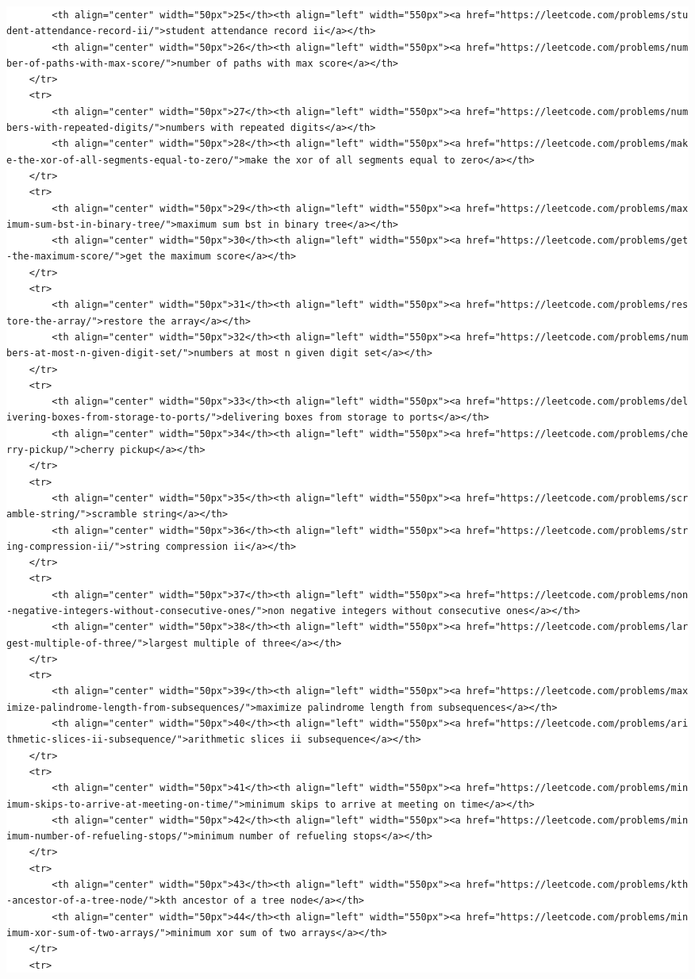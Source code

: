             <th align="center" width="50px">25</th><th align="left" width="550px"><a href="https://leetcode.com/problems/student-attendance-record-ii/">student attendance record ii</a></th>
            <th align="center" width="50px">26</th><th align="left" width="550px"><a href="https://leetcode.com/problems/number-of-paths-with-max-score/">number of paths with max score</a></th>
        </tr>
        <tr>
            <th align="center" width="50px">27</th><th align="left" width="550px"><a href="https://leetcode.com/problems/numbers-with-repeated-digits/">numbers with repeated digits</a></th>
            <th align="center" width="50px">28</th><th align="left" width="550px"><a href="https://leetcode.com/problems/make-the-xor-of-all-segments-equal-to-zero/">make the xor of all segments equal to zero</a></th>
        </tr>
        <tr>
            <th align="center" width="50px">29</th><th align="left" width="550px"><a href="https://leetcode.com/problems/maximum-sum-bst-in-binary-tree/">maximum sum bst in binary tree</a></th>
            <th align="center" width="50px">30</th><th align="left" width="550px"><a href="https://leetcode.com/problems/get-the-maximum-score/">get the maximum score</a></th>
        </tr>
        <tr>
            <th align="center" width="50px">31</th><th align="left" width="550px"><a href="https://leetcode.com/problems/restore-the-array/">restore the array</a></th>
            <th align="center" width="50px">32</th><th align="left" width="550px"><a href="https://leetcode.com/problems/numbers-at-most-n-given-digit-set/">numbers at most n given digit set</a></th>
        </tr>
        <tr>
            <th align="center" width="50px">33</th><th align="left" width="550px"><a href="https://leetcode.com/problems/delivering-boxes-from-storage-to-ports/">delivering boxes from storage to ports</a></th>
            <th align="center" width="50px">34</th><th align="left" width="550px"><a href="https://leetcode.com/problems/cherry-pickup/">cherry pickup</a></th>
        </tr>
        <tr>
            <th align="center" width="50px">35</th><th align="left" width="550px"><a href="https://leetcode.com/problems/scramble-string/">scramble string</a></th>
            <th align="center" width="50px">36</th><th align="left" width="550px"><a href="https://leetcode.com/problems/string-compression-ii/">string compression ii</a></th>
        </tr>
        <tr>
            <th align="center" width="50px">37</th><th align="left" width="550px"><a href="https://leetcode.com/problems/non-negative-integers-without-consecutive-ones/">non negative integers without consecutive ones</a></th>
            <th align="center" width="50px">38</th><th align="left" width="550px"><a href="https://leetcode.com/problems/largest-multiple-of-three/">largest multiple of three</a></th>
        </tr>
        <tr>
            <th align="center" width="50px">39</th><th align="left" width="550px"><a href="https://leetcode.com/problems/maximize-palindrome-length-from-subsequences/">maximize palindrome length from subsequences</a></th>
            <th align="center" width="50px">40</th><th align="left" width="550px"><a href="https://leetcode.com/problems/arithmetic-slices-ii-subsequence/">arithmetic slices ii subsequence</a></th>
        </tr>
        <tr>
            <th align="center" width="50px">41</th><th align="left" width="550px"><a href="https://leetcode.com/problems/minimum-skips-to-arrive-at-meeting-on-time/">minimum skips to arrive at meeting on time</a></th>
            <th align="center" width="50px">42</th><th align="left" width="550px"><a href="https://leetcode.com/problems/minimum-number-of-refueling-stops/">minimum number of refueling stops</a></th>
        </tr>
        <tr>
            <th align="center" width="50px">43</th><th align="left" width="550px"><a href="https://leetcode.com/problems/kth-ancestor-of-a-tree-node/">kth ancestor of a tree node</a></th>
            <th align="center" width="50px">44</th><th align="left" width="550px"><a href="https://leetcode.com/problems/minimum-xor-sum-of-two-arrays/">minimum xor sum of two arrays</a></th>
        </tr>
        <tr>